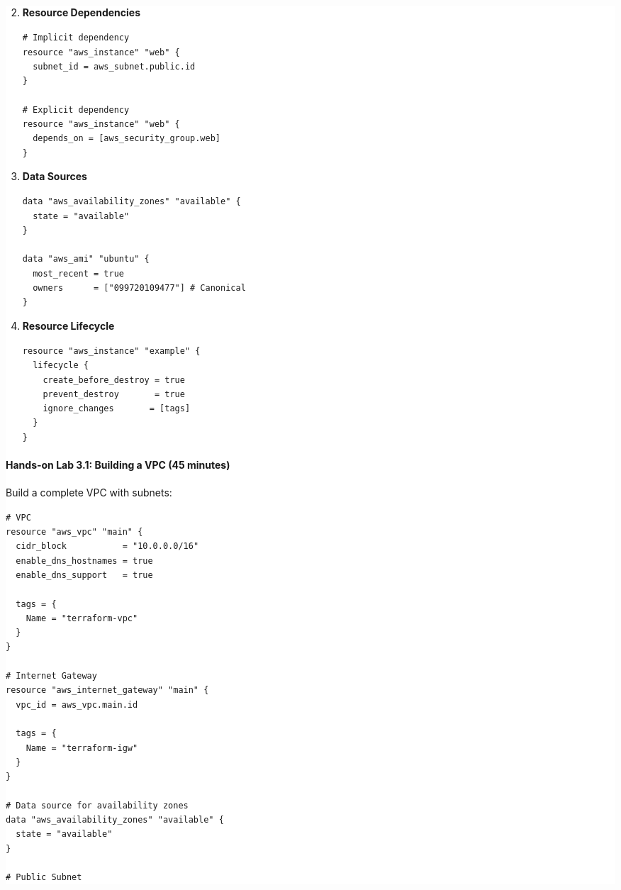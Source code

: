 2. **Resource Dependencies**
   ```hcl
   # Implicit dependency
   resource "aws_instance" "web" {
     subnet_id = aws_subnet.public.id
   }
   
   # Explicit dependency
   resource "aws_instance" "web" {
     depends_on = [aws_security_group.web]
   }
   ```

3. **Data Sources**
   ```hcl
   data "aws_availability_zones" "available" {
     state = "available"
   }
   
   data "aws_ami" "ubuntu" {
     most_recent = true
     owners      = ["099720109477"] # Canonical
   }
   ```

4. **Resource Lifecycle**
   ```hcl
   resource "aws_instance" "example" {
     lifecycle {
       create_before_destroy = true
       prevent_destroy       = true
       ignore_changes       = [tags]
     }
   }
   ```

#### Hands-on Lab 3.1: Building a VPC (45 minutes)
Build a complete VPC with subnets:

```hcl
# VPC
resource "aws_vpc" "main" {
  cidr_block           = "10.0.0.0/16"
  enable_dns_hostnames = true
  enable_dns_support   = true
  
  tags = {
    Name = "terraform-vpc"
  }
}

# Internet Gateway
resource "aws_internet_gateway" "main" {
  vpc_id = aws_vpc.main.id
  
  tags = {
    Name = "terraform-igw"
  }
}

# Data source for availability zones
data "aws_availability_zones" "available" {
  state = "available"
}

# Public Subnet
```